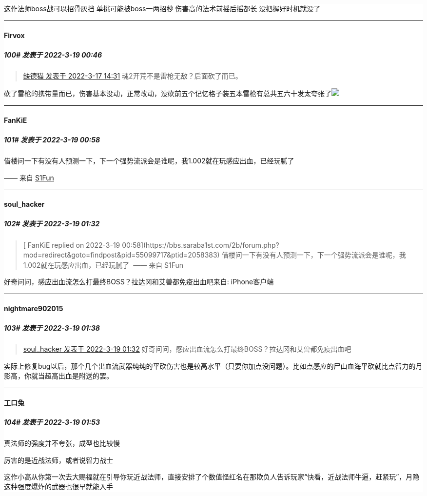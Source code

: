 这作法师boss战可以招骨灰挡 单挑可能被boss一两招秒 伤害高的法术前摇后摇都长 没把握好时机就没了



*****

####  Firvox  
##### 100#       发表于 2022-3-19 00:46

<blockquote><a href="httphttps://bbs.saraba1st.com/2b/forum.php?mod=redirect&amp;goto=findpost&amp;pid=55079718&amp;ptid=2058383" target="_blank">缺德猫 发表于 2022-3-17 14:31</a>
魂2开荒不是雷枪无敌？后面砍了而已。</blockquote>
砍了雷枪的携带量而已，伤害基本没动，正常改动，没砍前五个记忆格子装五本雷枪有总共五六十发太夸张了<img src="https://static.saraba1st.com/image/smiley/face2017/068.png" referrerpolicy="no-referrer">

*****

####  FanKiE  
##### 101#       发表于 2022-3-19 00:58

借楼问一下有没有人预测一下，下一个强势流派会是谁呢，我1.002就在玩感应出血，已经玩腻了

—— 来自 [S1Fun](https://s1fun.koalcat.com)



*****

####  soul_hacker  
##### 102#       发表于 2022-3-19 01:32

<blockquote>[ FanKiE replied on 2022-3-19 00:58](https://bbs.saraba1st.com/2b/forum.php?mod=redirect&amp;goto=findpost&amp;pid=55099717&amp;ptid=2058383) 借楼问一下有没有人预测一下，下一个强势流派会是谁呢，我1.002就在玩感应出血，已经玩腻了  —— 来自 S1Fun </blockquote>
好奇问问，感应出血流怎么打最终BOSS？拉达冈和艾兽都免疫出血吧来自: iPhone客户端

*****

####  nightmare902015  
##### 103#       发表于 2022-3-19 01:38

<blockquote><a href="httphttps://bbs.saraba1st.com/2b/forum.php?mod=redirect&amp;goto=findpost&amp;pid=55099977&amp;ptid=2058383" target="_blank">soul_hacker 发表于 2022-3-19 01:32</a>
好奇问问，感应出血流怎么打最终BOSS？拉达冈和艾兽都免疫出血吧</blockquote>
实际上修复bug以后，那个几个出血流武器纯纯的平砍伤害也是较高水平（只要你加点没问题）。比如点感应的尸山血海平砍就比点智力的月影高，你就当超高出血是附送的罢。



*****

####  工口兔  
##### 104#       发表于 2022-3-19 01:53

真法师的强度并不夸张，成型也比较慢

厉害的是近战法师，或者说智力战士

这作小高从你第一次去大赐福就在引导你玩近战法师，直接安排了个数值怪红名在那欺负人告诉玩家“快看，近战法师牛逼，赶紧玩”，月隐这种强度爆炸的武器也很早就能入手
